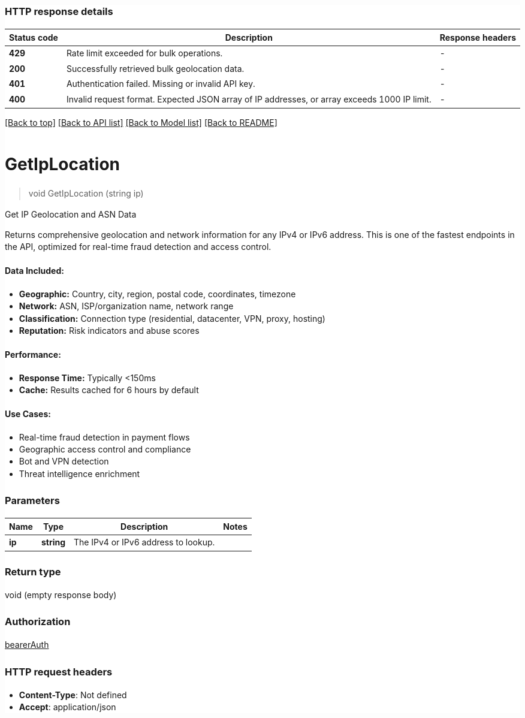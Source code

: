 
### HTTP response details
| Status code | Description | Response headers |
|-------------|-------------|------------------|
| **429** | Rate limit exceeded for bulk operations. |  -  |
| **200** | Successfully retrieved bulk geolocation data. |  -  |
| **401** | Authentication failed. Missing or invalid API key. |  -  |
| **400** | Invalid request format. Expected JSON array of IP addresses, or array exceeds 1000 IP limit. |  -  |

[[Back to top]](#) [[Back to API list]](../../README.md#documentation-for-api-endpoints) [[Back to Model list]](../../README.md#documentation-for-models) [[Back to README]](../../README.md)

<a id="getiplocation"></a>
# **GetIpLocation**
> void GetIpLocation (string ip)

Get IP Geolocation and ASN Data

<p>Returns comprehensive geolocation and network information for any IPv4 or IPv6 address. This is one of the fastest endpoints in the API, optimized for real-time fraud detection and access control.</p> <h4>Data Included:</h4> <ul>     <li><b>Geographic:</b> Country, city, region, postal code, coordinates, timezone</li>     <li><b>Network:</b> ASN, ISP/organization name, network range</li>     <li><b>Classification:</b> Connection type (residential, datacenter, VPN, proxy, hosting)</li>     <li><b>Reputation:</b> Risk indicators and abuse scores</li> </ul> <h4>Performance:</h4> <ul>     <li><b>Response Time:</b> Typically &lt;150ms</li>     <li><b>Cache:</b> Results cached for 6 hours by default</li> </ul> <h4>Use Cases:</h4> <ul>     <li>Real-time fraud detection in payment flows</li>     <li>Geographic access control and compliance</li>     <li>Bot and VPN detection</li>     <li>Threat intelligence enrichment</li> </ul> 


### Parameters

| Name | Type | Description | Notes |
|------|------|-------------|-------|
| **ip** | **string** | The IPv4 or IPv6 address to lookup. |  |

### Return type

void (empty response body)

### Authorization

[bearerAuth](../README.md#bearerAuth)

### HTTP request headers

 - **Content-Type**: Not defined
 - **Accept**: application/json
